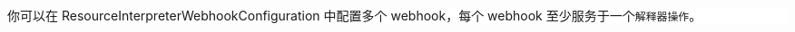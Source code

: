 你可以在 ResourceInterpreterWebhookConfiguration 中配置多个 webhook，每个 webhook 至少服务于一个`解释器操作`。

[1]: https://github.com/karmada-io/karmada/tree/master/docs/proposals/resource-interpreter-webhook
[2]: https://github.com/karmada-io/karmada/blob/84b971a501ba82c53a5ad455c2fe84d842cd7d4e/pkg/apis/config/v1alpha1/resourceinterpreterwebhook_types.go#L85-L119
[3]: https://github.com/karmada-io/karmada/issues/new?assignees=&labels=kind%2Ffeature&template=enhancement.md
[4]: https://github.com/karmada-io/karmada/blob/84b971a501ba82c53a5ad455c2fe84d842cd7d4e/pkg/apis/config/v1alpha1/resourceinterpretercustomization_types.go#L17
[5]: https://github.com/karmada-io/karmada/blob/84b971a501ba82c53a5ad455c2fe84d842cd7d4e/pkg/apis/config/v1alpha1/resourceinterpretercustomization_types.go#L108-L134
[6]: https://github.com/karmada-io/karmada/tree/master/examples/customresourceinterpreter
[7]: https://github.com/karmada-io/karmada/blob/master/pkg/apis/config/v1alpha1/resourceinterpreterwebhook_types.go#L16
[8]: ../../reference/karmadactl/karmadactl-usage-conventions.md#karmadactl-interpret
